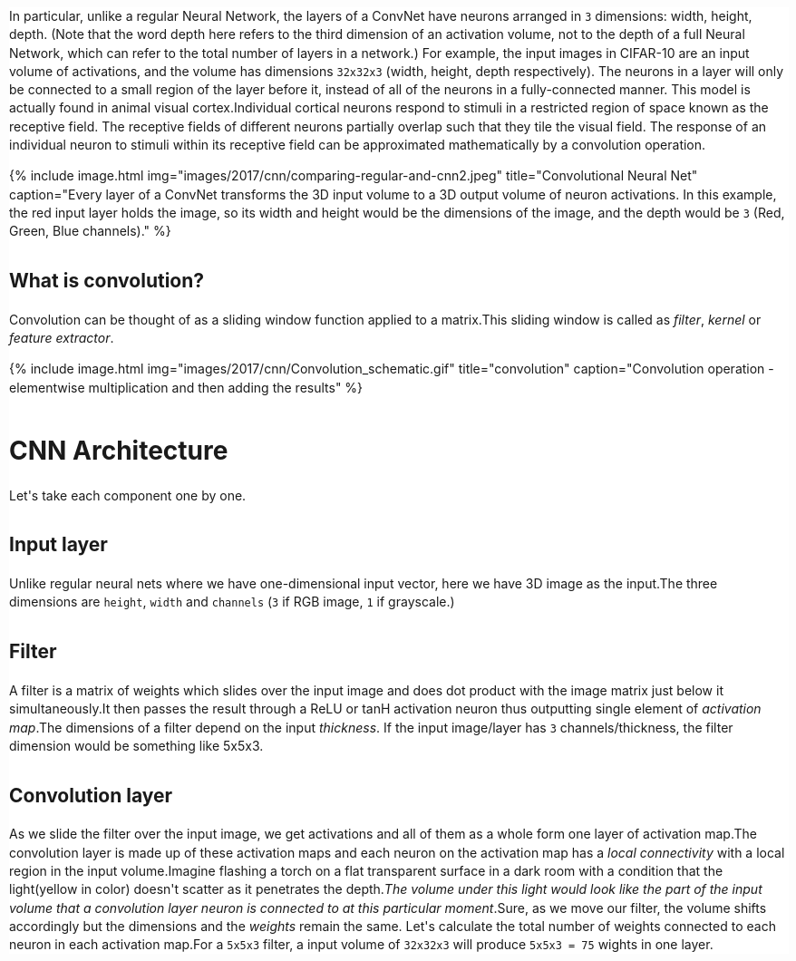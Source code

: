 In particular, unlike a regular Neural Network, the layers of a ConvNet have neurons arranged in `3` dimensions: width, height, depth. (Note that the word depth here refers to the third dimension of an activation volume, not to the depth of a full Neural Network, which can refer to the total number of layers in a network.) For example, the input images in CIFAR-10 are an input volume of activations, and the volume has dimensions `32x32x3` (width, height, depth respectively). The neurons in a layer will only be connected to a small region of the layer before it, instead of all of the neurons in a fully-connected manner. This model is actually found in animal visual cortex.Individual cortical neurons respond to stimuli in a restricted region of space known as the receptive field. The receptive fields of different neurons partially overlap such that they tile the visual field. The response of an individual neuron to stimuli within its receptive field can be approximated mathematically by a convolution operation.

{% include image.html img="images/2017/cnn/comparing-regular-and-cnn2.jpeg" title="Convolutional Neural Net" caption="Every layer of a ConvNet transforms the 3D input volume to a 3D output volume of neuron activations. In this example, the red input layer holds the image, so its width and height would be the dimensions of the image, and the depth would be `3` (Red, Green, Blue channels)." %}

## What is convolution?

Convolution can be thought of as a sliding window function applied to a matrix.This sliding window is called as *filter*, *kernel* or *feature extractor*.

{% include image.html img="images/2017/cnn/Convolution_schematic.gif" title="convolution" caption="Convolution operation - elementwise multiplication and then adding the results" %}

# CNN Architecture

Let's take each component one by one. 

## Input layer

Unlike regular neural nets where we have one-dimensional input vector, here we have 3D image as the input.The three dimensions are `height`, `width` and `channels` (`3` if RGB image, `1` if grayscale.)

## Filter

A filter is a matrix of weights which slides over the input image and does dot product with the image matrix just below it simultaneously.It then passes the result through a ReLU or tanH activation neuron thus outputting single element of *activation map*.The dimensions of a filter depend on the input *thickness*. If the input image/layer has `3` channels/thickness, the filter dimension would be something like 5x5x3.

## Convolution layer

As we slide the filter over the input image, we get activations and all of them as a whole form one layer of activation map.The convolution layer is made up of these activation maps and each neuron on the activation map has a *local connectivity* with a local region in the input volume.Imagine flashing a torch on a flat transparent surface in a dark room with a condition that the light(yellow in color) doesn't scatter as it penetrates the depth.*The volume under this light would look like the part of the input volume that a convolution layer neuron is connected to at this particular moment*.Sure, as we move our filter, the volume shifts accordingly but the dimensions and the *weights* remain the same. Let's calculate the total number of weights connected to each neuron in each activation map.For a `5x5x3` filter, a input volume of `32x32x3` will produce `5x5x3 = 75` wights in one layer.
